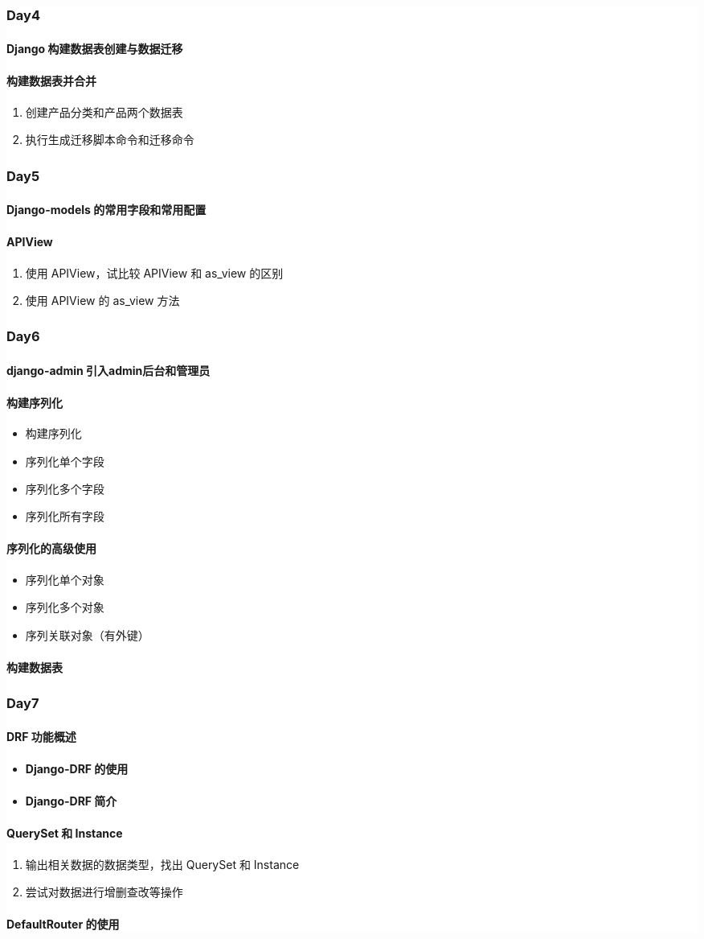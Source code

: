 ### Day4  

#### Django 构建数据表创建与数据迁移

#### 构建数据表并合并

1. 创建产品分类和产品两个数据表  

2. 执行生成迁移脚本命令和迁移命令

### Day5  

#### Django-models 的常用字段和常用配置

#### APIView

1. 使用 APIView，试比较 APIView 和 as_view 的区别  

2. 使用 APIView 的 as_view 方法

### Day6  

#### django-admin 引入admin后台和管理员

#### 构建序列化

- 构建序列化  

- 序列化单个字段
- 序列化多个字段
- 序列化所有字段

#### 序列化的高级使用

- 序列化单个对象  

- 序列化多个对象
- 序列关联对象（有外键）

#### 构建数据表

### Day7

#### DRF 功能概述  

- #### Django-DRF 的使用

- #### Django-DRF 简介

#### QuerySet 和 Instance

1. 输出相关数据的数据类型，找出 QuerySet 和 Instance  

2. 尝试对数据进行增删查改等操作

#### DefaultRouter 的使用

